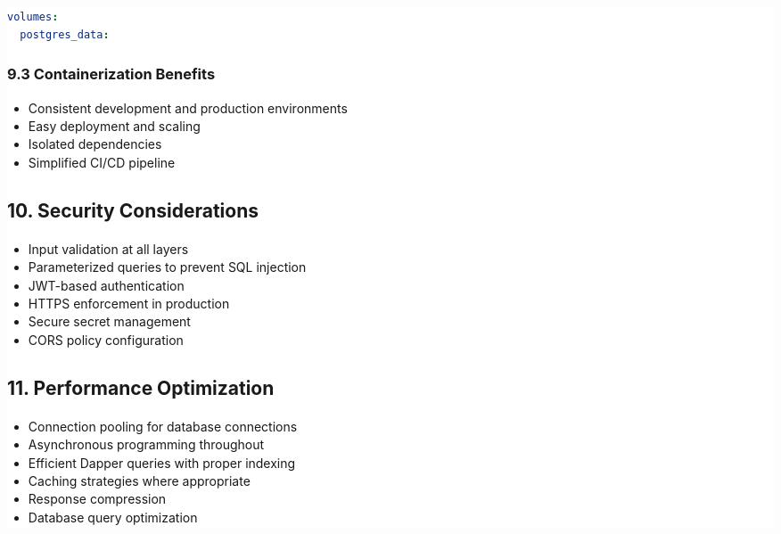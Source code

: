 ```yaml
volumes:
  postgres_data:
```

### 9.3 Containerization Benefits

- Consistent development and production environments
- Easy deployment and scaling
- Isolated dependencies
- Simplified CI/CD pipeline

## 10. Security Considerations

- Input validation at all layers
- Parameterized queries to prevent SQL injection
- JWT-based authentication
- HTTPS enforcement in production
- Secure secret management
- CORS policy configuration

## 11. Performance Optimization

- Connection pooling for database connections
- Asynchronous programming throughout
- Efficient Dapper queries with proper indexing
- Caching strategies where appropriate
- Response compression
- Database query optimization